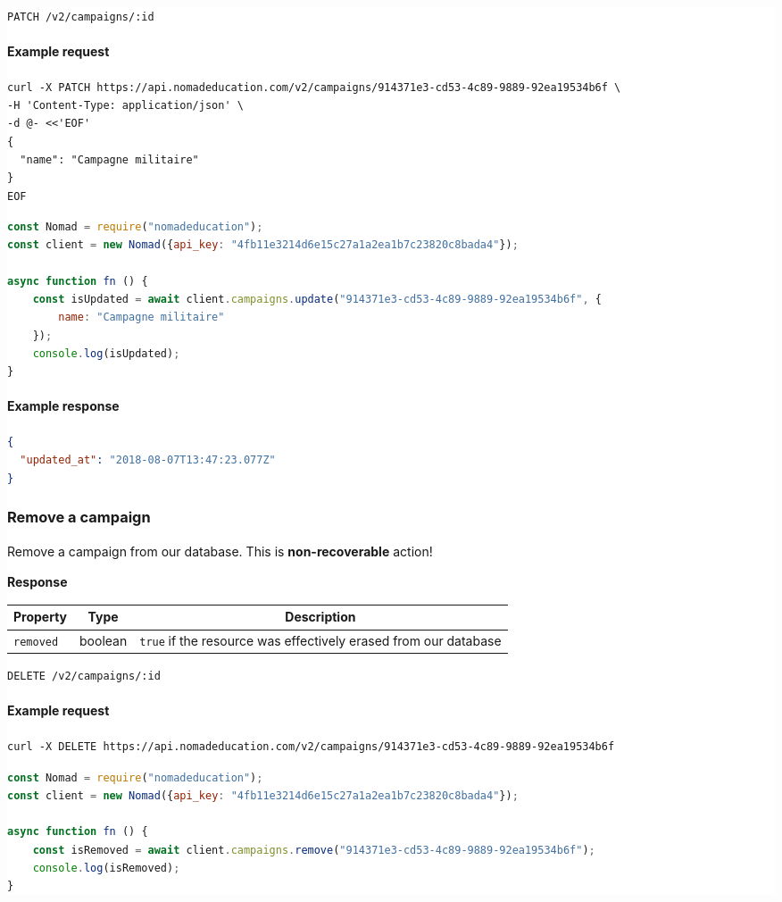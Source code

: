 ```endpoint
PATCH /v2/campaigns/:id
```

#### Example request

```curl
curl -X PATCH https://api.nomadeducation.com/v2/campaigns/914371e3-cd53-4c89-9889-92ea19534b6f \
-H 'Content-Type: application/json' \
-d @- <<'EOF'
{
  "name": "Campagne militaire"
}
EOF
```

```javascript
const Nomad = require("nomadeducation");
const client = new Nomad({api_key: "4fb11e3214d6e15c27a1a2ea1b7c23820c8bada4"});

async function fn () {
    const isUpdated = await client.campaigns.update("914371e3-cd53-4c89-9889-92ea19534b6f", {
        name: "Campagne militaire"
    });
    console.log(isUpdated);
}
```

#### Example response

```json
{
  "updated_at": "2018-08-07T13:47:23.077Z"
}
```

### Remove a campaign

Remove a campaign from our database. This is **non-recoverable** action!

**Response**

Property | Type | Description
---|---|---
`removed` | boolean | `true` if the resource was effectively erased from our database

```endpoint
DELETE /v2/campaigns/:id
```

#### Example request

```curl
curl -X DELETE https://api.nomadeducation.com/v2/campaigns/914371e3-cd53-4c89-9889-92ea19534b6f
```

```javascript
const Nomad = require("nomadeducation");
const client = new Nomad({api_key: "4fb11e3214d6e15c27a1a2ea1b7c23820c8bada4"});

async function fn () {
    const isRemoved = await client.campaigns.remove("914371e3-cd53-4c89-9889-92ea19534b6f");
    console.log(isRemoved);
}
```
